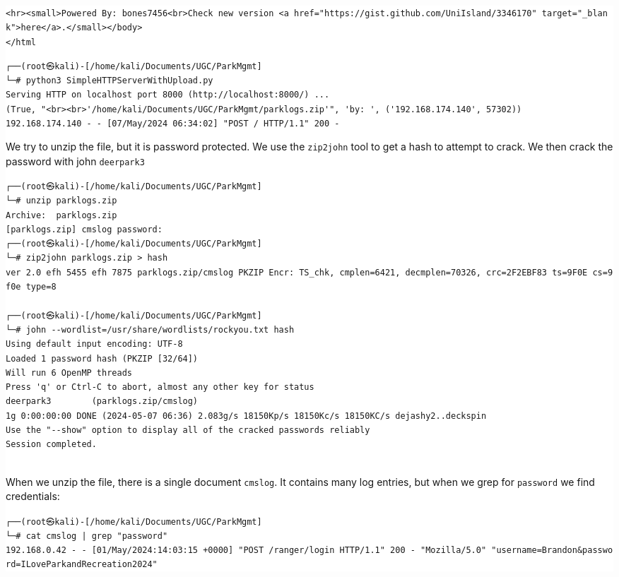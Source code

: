 ```
<hr><small>Powered By: bones7456<br>Check new version <a href="https://gist.github.com/UniIsland/3346170" target="_blank">here</a>.</small></body>
</html

```

```
┌──(root㉿kali)-[/home/kali/Documents/UGC/ParkMgmt]
└─# python3 SimpleHTTPServerWithUpload.py
Serving HTTP on localhost port 8000 (http://localhost:8000/) ...
(True, "<br><br>'/home/kali/Documents/UGC/ParkMgmt/parklogs.zip'", 'by: ', ('192.168.174.140', 57302))
192.168.174.140 - - [07/May/2024 06:34:02] "POST / HTTP/1.1" 200 -

```

We try to unzip the file, but it is password protected. We use the `zip2john` tool to get a hash to attempt to crack. We then crack the password with john `deerpark3`

```
┌──(root㉿kali)-[/home/kali/Documents/UGC/ParkMgmt]
└─# unzip parklogs.zip
Archive:  parklogs.zip
[parklogs.zip] cmslog password:                                                                                                                                          
┌──(root㉿kali)-[/home/kali/Documents/UGC/ParkMgmt]
└─# zip2john parklogs.zip > hash 
ver 2.0 efh 5455 efh 7875 parklogs.zip/cmslog PKZIP Encr: TS_chk, cmplen=6421, decmplen=70326, crc=2F2EBF83 ts=9F0E cs=9f0e type=8

┌──(root㉿kali)-[/home/kali/Documents/UGC/ParkMgmt]
└─# john --wordlist=/usr/share/wordlists/rockyou.txt hash
Using default input encoding: UTF-8
Loaded 1 password hash (PKZIP [32/64])
Will run 6 OpenMP threads
Press 'q' or Ctrl-C to abort, almost any other key for status
deerpark3        (parklogs.zip/cmslog)     
1g 0:00:00:00 DONE (2024-05-07 06:36) 2.083g/s 18150Kp/s 18150Kc/s 18150KC/s dejashy2..deckspin
Use the "--show" option to display all of the cracked passwords reliably
Session completed. 


```

When we unzip the file, there is a single document `cmslog`. It contains many log entries, but when we grep for `password` we find credentials:

```
┌──(root㉿kali)-[/home/kali/Documents/UGC/ParkMgmt]
└─# cat cmslog | grep "password"
192.168.0.42 - - [01/May/2024:14:03:15 +0000] "POST /ranger/login HTTP/1.1" 200 - "Mozilla/5.0" "username=Brandon&password=ILoveParkandRecreation2024"

```
